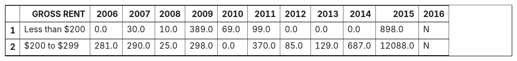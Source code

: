 <div>
<style>
    .dataframe thead tr:only-child th {
        text-align: right;
    }

    .dataframe thead th {
        text-align: left;
    }

    .dataframe tbody tr th {
        vertical-align: top;
    }
</style>
<table border="1" class="dataframe">
  <thead>
    <tr style="text-align: right;">
      <th></th>
      <th>GROSS RENT</th>
      <th>2006</th>
      <th>2007</th>
      <th>2008</th>
      <th>2009</th>
      <th>2010</th>
      <th>2011</th>
      <th>2012</th>
      <th>2013</th>
      <th>2014</th>
      <th>2015</th>
      <th>2016</th>
    </tr>
  </thead>
  <tbody>
    <tr>
      <th>1</th>
      <td>Less than $200</td>
      <td>0.0</td>
      <td>30.0</td>
      <td>10.0</td>
      <td>389.0</td>
      <td>69.0</td>
      <td>99.0</td>
      <td>0.0</td>
      <td>0.0</td>
      <td>0.0</td>
      <td>898.0</td>
      <td>N</td>
    </tr>
    <tr>
      <th>2</th>
      <td>$200 to $299</td>
      <td>281.0</td>
      <td>290.0</td>
      <td>25.0</td>
      <td>298.0</td>
      <td>0.0</td>
      <td>370.0</td>
      <td>85.0</td>
      <td>129.0</td>
      <td>687.0</td>
      <td>12088.0</td>
      <td>N</td>
    </tr>
    <tr>